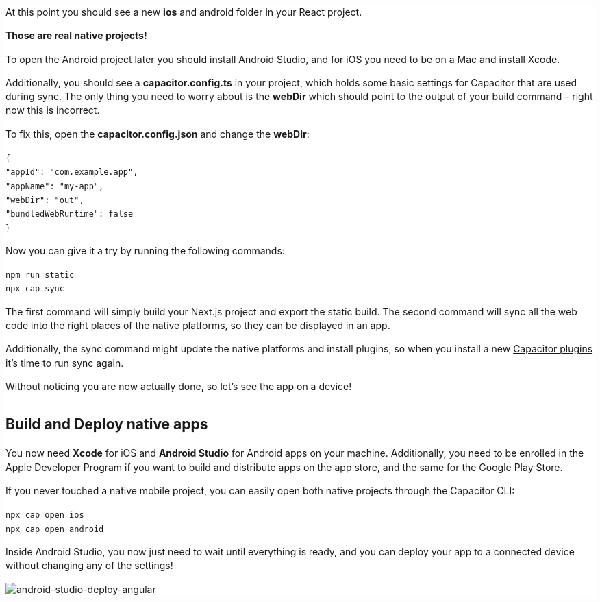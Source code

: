 At this point you should see a new **ios** and android folder in your React project.

**Those are real native projects!**

To open the Android project later you should install [Android Studio](https://developer.android.com/studio/index.html), and for iOS you need to be on a Mac and install [Xcode](https://developer.apple.com/xcode/).

Additionally, you should see a **capacitor.config.ts** in your project, which holds some basic settings for Capacitor that are used during sync. The only thing you need to worry about is the **webDir** which should point to the output of your build command – right now this is incorrect.

To fix this, open the **capacitor.config.json** and change the **webDir**:

```
{
"appId": "com.example.app",
"appName": "my-app",
"webDir": "out",
"bundledWebRuntime": false
}
```

Now you can give it a try by running the following commands:

```
npm run static
npx cap sync
```

The first command will simply build your Next.js project and export the static build. 
The second command will sync all the web code into the right places of the native platforms, so they can be displayed in an app.

Additionally, the sync command might update the native platforms and install plugins, so when you install a new [Capacitor plugins](https://capacitorjs.com/docs/plugins) it’s time to run sync again.

Without noticing you are now actually done, so let’s see the app on a device!

## Build and Deploy native apps

You now need **Xcode** for iOS and **Android Studio** for Android apps on your machine. Additionally, you need to be enrolled in the Apple Developer Program if you want to build and distribute apps on the app store, and the same for the Google Play Store.

If you never touched a native mobile project, you can easily open both native projects through the Capacitor CLI:

```
npx cap open ios
npx cap open android
```

Inside Android Studio, you now just need to wait until everything is ready, and you can deploy your app to a connected device without changing any of the settings!

![android-studio-deploy-angular](https://devdactic.com/img/blog/wp-img/wp-content-uploads-2022-06-android-studio-deploy-angular.webp)
